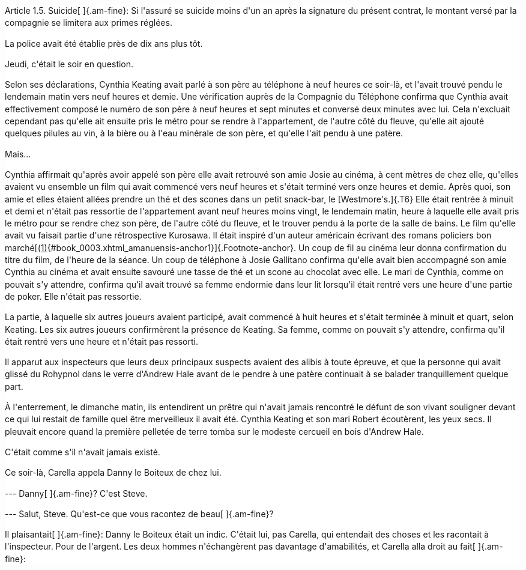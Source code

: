 Article 1.5. Suicide[ ]{.am-fine}: Si l'assuré se suicide moins d'un an après la signature du présent contrat, le montant versé par la compagnie se limitera aux primes réglées.

La police avait été établie près de dix ans plus tôt.

Jeudi, c'était le soir en question.

Selon ses déclarations, Cynthia Keating avait parlé à son père au téléphone à neuf heures ce soir-là, et l'avait trouvé pendu le lendemain matin vers neuf heures et demie. Une vérification auprès de la Compagnie du Téléphone confirma que Cynthia avait effectivement composé le numéro de son père à neuf heures et sept minutes et conversé deux minutes avec lui. Cela n'excluait cependant pas qu'elle ait ensuite pris le métro pour se rendre à l'appartement, de l'autre côté du fleuve, qu'elle ait ajouté quelques pilules au vin, à la bière ou à l'eau minérale de son père, et qu'elle l'ait pendu à une patère.

Mais...

Cynthia affirmait qu'après avoir appelé son père elle avait retrouvé son amie Josie au cinéma, à cent mètres de chez elle, qu'elles avaient vu ensemble un film qui avait commencé vers neuf heures et s'était terminé vers onze heures et demie. Après quoi, son amie et elles étaient allées prendre un thé et des scones dans un petit snack-bar, le [Westmore's.]{.T6} Elle était rentrée à minuit et demi et n'était pas ressortie de l'appartement avant neuf heures moins vingt, le lendemain matin, heure à laquelle elle avait pris le métro pour se rendre chez son père, de l'autre côté du fleuve, et le trouver pendu à la porte de la salle de bains. Le film qu'elle avait vu faisait partie d'une rétrospective Kurosawa. Il était inspiré d'un auteur américain écrivant des romans policiers bon marché[[(1)](#book_0013.xhtml_amanuensis-note1){#book_0003.xhtml_amanuensis-anchor1}]{.Footnote-anchor}. Un coup de fil au cinéma leur donna confirmation du titre du film, de l'heure de la séance. Un coup de téléphone à Josie Gallitano confirma qu'elle avait bien accompagné son amie Cynthia au cinéma et avait ensuite savouré une tasse de thé et un scone au chocolat avec elle. Le mari de Cynthia, comme on pouvait s'y attendre, confirma qu'il avait trouvé sa femme endormie dans leur lit lorsqu'il était rentré vers une heure d'une partie de poker. Elle n'était pas ressortie.

La partie, à laquelle six autres joueurs avaient participé, avait commencé à huit heures et s'était terminée à minuit et quart, selon Keating. Les six autres joueurs confirmèrent la présence de Keating. Sa femme, comme on pouvait s'y attendre, confirma qu'il était rentré vers une heure et n'était pas ressorti.

Il apparut aux inspecteurs que leurs deux principaux suspects avaient des alibis à toute épreuve, et que la personne qui avait glissé du Rohypnol dans le verre d'Andrew Hale avant de le pendre à une patère continuait à se balader tranquillement quelque part.

À l'enterrement, le dimanche matin, ils entendirent un prêtre qui n'avait jamais rencontré le défunt de son vivant souligner devant ce qui lui restait de famille quel être merveilleux il avait été. Cynthia Keating et son mari Robert écoutèrent, les yeux secs. Il pleuvait encore quand la première pelletée de terre tomba sur le modeste cercueil en bois d'Andrew Hale.

C'était comme s'il n'avait jamais existé.

Ce soir-là, Carella appela Danny le Boiteux de chez lui.

--- Danny[ ]{.am-fine}? C'est Steve.

--- Salut, Steve. Qu'est-ce que vous racontez de beau[ ]{.am-fine}?

Il plaisantait[ ]{.am-fine}: Danny le Boiteux était un indic. C'était lui, pas Carella, qui entendait des choses et les racontait à l'inspecteur. Pour de l'argent. Les deux hommes n'échangèrent pas davantage d'amabilités, et Carella alla droit au fait[ ]{.am-fine}:
